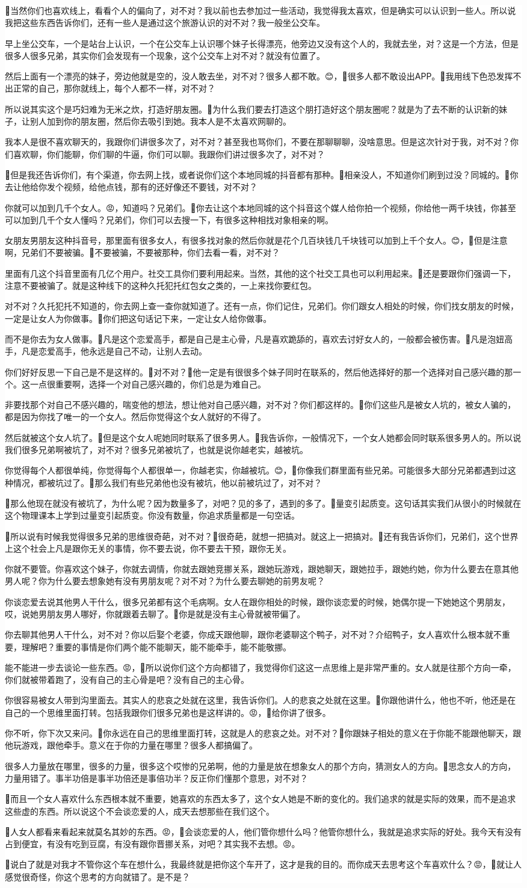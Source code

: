 🎼当然你们也喜欢线上，看看个人的偏向了，对不对？我以前也去参加过一些活动，我觉得我太喜欢，但是确实可以认识到一些人。所以说我把这些东西告诉你们，还有一些人是通过这个旅游认识的对不对？我一般坐公交车。

早上坐公交车，一个是站台上认识，一个在公交车上认识哪个妹子长得漂亮，他旁边又没有这个人的，我就去坐，对？这是一个方法，但是很多人很多兄弟，其实你们会发现有一个现象，这个公交车上对不对？就没有位置了。

然后上面有一个漂亮的妹子，旁边他就是空的，没人敢去坐，对不对？很多人都不敢。😊，🎼很多人都不敢设出APP。🎼我用线下色恐发挥不出正常的自己，那你就线上，每个人都不一样，对不对？

所以说其实这个是巧妇难为无米之炊，打造好朋友圈。🎼为什么我们要去打造这个朋打造好这个朋友圈呢？就是为了去不断的认识新的妹子，让别人加到你的朋友圈，然后你去吸引到她。我本人是不太喜欢网聊的。

我本人是很不喜欢聊天的，我跟你们讲很多次了，对不对？甚至我也骂你们，不要在那聊聊聊，没啥意思。但是这次针对于我，对不对？你们喜欢聊，你们能聊，你们聊的牛逼，你们可以聊。我跟你们讲过很多次了，对不对？

🎼但是我还告诉你们，有个渠道，你去网上找，或者说你们这个本地同城的抖音都有那种。🎼相亲没人，不知道你们刷到过没？同城的。🎼你去让他给你发个视频，给他点钱，那有的还好像还不要钱，对不对？

你就可以加到几千个女人。😡，知道吗？兄弟们。🎼你去让这个本地同城的这个抖音这个媒人给你拍一个视频，你给他一两千块钱，你甚至可以加到几千个女人懂吗？兄弟们，你们可以去搜一下，有很多这种相找对象相亲的啊。

女朋友男朋友这种抖音号，那里面有很多女人，有很多找对象的然后你就是花个几百块钱几千块钱可以加到上千个女人。😊，🎼但是注意啊，兄弟们不要被骗。🎼不要被骗，不要被那种，你们去看一看，对不对？

里面有几这个抖音里面有几亿个用户。社交工具你们要利用起来。当然，其他的这个社交工具也可以利用起来。🎼还是要跟你们强调一下，注意不要被骗了。就是这种线下的这种久托犯托红包女之类的，一上来找你要红包。

对不对？久托犯托不知道的，你去网上查一查你就知道了。还有一点，你们记住，兄弟们。你们跟女人相处的时候，你们找女朋友的时候，一定是让女人为你做事。🎼你们把这句话记下来，一定让女人给你做事。

而不是你去为女人做事。🎼凡是这个恋爱高手，都是自己是主心骨，凡是喜欢跪舔的，喜欢去讨好女人的，一般都会被伤害。🎼凡是泡妞高手，凡是恋爱高手，他永远是自己不动，让别人去动。

你们好好反思一下自己是不是这样的。🎼对不对？🎼他一定是有很很多个妹子同时在联系的，然后他选择好的那一个选择对自己感兴趣的那一个。这一点很重要啊，选择一个对自己感兴趣的，你们总是为难自己。

非要找那个对自己不感兴趣的，喘变他的想法，想让他对自己感兴趣，对不对？你们都这样的。🎼你们这些凡是被女人坑的，被女人骗的，都是因为你找了唯一的一个女人。然后你觉得这个女人就好的不得了。

然后就被这个女人坑了。🎼但是这个女人呢她同时联系了很多男人。🎼我告诉你，一般情况下，一个女人她都会同时联系很多男人的。所以说我们很多兄弟啊被坑了，对不对？很多兄弟被坑了，也就是说你越老实，越被坑。

你觉得每个人都很单纯，你觉得每个人都很单一，你越老实，你越被坑。😊，🎼你像我们群里面有些兄弟。可能很多大部分兄弟都遇到过这种情况，都被坑过了。🎼那么我们有些兄弟他也没有被坑，他以前被坑过了，对不对？

🎼那么他现在就没有被坑了，为什么呢？因为数量多了，对吧？见的多了，遇到的多了。🎼量变引起质变。这句话其实我们从很小的时候就在这个物理课本上学到过量变引起质变。你没有数量，你追求质量都是一句空话。

🎼所以说有时候我觉得很多兄弟的思维很奇葩，对不对？🎼很奇葩，就想一把搞对。就这上一把搞对。🎼还有我告诉你们，兄弟们，这个世界上这个社会上凡是跟你无关的事情，你不要去说，你不要去干预，跟你无关。

你就不要管。你喜欢这个妹子，你就去调情，你就去跟她竞挪关系，跟她玩游戏，跟她聊天，跟她拉手，跟她约她，你为什么要去在意其他男人呢？你为什么要去想象她有没有男朋友呢？对不对？为什么要去聊她的前男友呢？

你谈恋爱去说其他男人干什么，很多兄弟都有这个毛病啊。女人在跟你相处的时候，跟你谈恋爱的时候，她偶尔提一下她她这个男朋友，哎，说她男朋友男人哪好，你就跟着去聊了。🎼你是就是没有主心骨就被带偏了。

你去聊其他男人干什么，对不对？你以后娶个老婆，你成天跟他聊，跟你老婆聊这个鸭子，对不对？介绍鸭子，女人喜欢什么根本就不重要，理解吧？重要的事情是你们两个能不能聊天，能不能牵手，能不能敬挪。

能不能进一步去谈论一些东西。😡，🎼所以说你们这个方向都错了，我觉得你们这这一点思维上是非常严重的。女人就是往那个方向一牵，你们就被带着跑了，没有自己的主心骨是吧？没有自己的主心骨。

你很容易被女人带到沟里面去。其实人的悲哀之处就在这里，我告诉你们。人的悲哀之处就在这里。🎼你跟他讲什么，他也不听，他还是在自己的一个思维里面打转。包括我跟你们很多兄弟也是这样讲的。😡，🎼给你讲了很多。

你不听，你下次又来问。🎼你永远在自己的思维里面打转，这就是人的悲哀之处。对不对？🎼你跟妹子相处的意义在于你能不能跟他聊天，跟他玩游戏，跟他牵手。意义在于你的力量在哪里？很多人都搞偏了。

很多人力量放在哪里，很多的力量，很多这个哎惨的兄弟啊，他的力量是放在想象女人的那个方向，猜测女人的方向。🎼思念女人的方向，力量用错了。事半功倍是事半功倍还是事倍功半？反正你们懂那个意思，对不对？

🎼而且一个女人喜欢什么东西根本就不重要，她喜欢的东西太多了，这个女人她是不断的变化的。我们追求的就是实际的效果，而不是追求这些虚的东西。所以说这个不会谈恋爱的人，成天去想那些在我们这个。

🎼人女人都看来看起来就莫名其妙的东西。😡，🎼会谈恋爱的人，他们管你想什么吗？他管你想什么，我就是追求实际的好处。我今天有没有占到便宜，有没有吃到豆腐，有没有跟你晋挪关系，对吧？其实我不去想。😡。

🎼说白了就是对我才不管你这个车在想什么，我最终就是把你这个车开了，这才是我的目的。而你成天去思考这个车喜欢什么？😡，🎼就让人感觉很奇怪，你这个思考的方向就错了。是不是？

